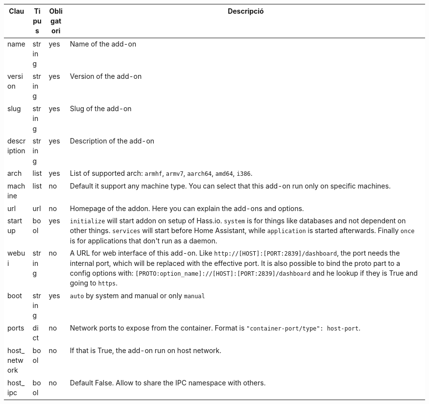 | Clau              | Tipus       | Obligatori | Descripció                                                                                                                                                                                                                                                                                                                                          |
| ----------------- | ----------- | ---------- | --------------------------------------------------------------------------------------------------------------------------------------------------------------------------------------------------------------------------------------------------------------------------------------------------------------------------------------------------- |
| name              | string      | yes        | Name of the add-on                                                                                                                                                                                                                                                                                                                                  |
| version           | string      | yes        | Version of the add-on                                                                                                                                                                                                                                                                                                                               |
| slug              | string      | yes        | Slug of the add-on                                                                                                                                                                                                                                                                                                                                  |
| description       | string      | yes        | Description of the add-on                                                                                                                                                                                                                                                                                                                           |
| arch              | list        | yes        | List of supported arch: `armhf`, `armv7`, `aarch64`, `amd64`, `i386`.                                                                                                                                                                                                                                                                               |
| machine           | list        | no         | Default it support any machine type. You can select that this add-on run only on specific machines.                                                                                                                                                                                                                                                 |
| url               | url         | no         | Homepage of the addon. Here you can explain the add-ons and options.                                                                                                                                                                                                                                                                                |
| startup           | bool        | yes        | `initialize` will start addon on setup of Hass.io. `system` is for things like databases and not dependent on other things. `services` will start before Home Assistant, while `application` is started afterwards. Finally `once` is for applications that don't run as a daemon.                                                                  |
| webui             | string      | no         | A URL for web interface of this add-on. Like `http://[HOST]:[PORT:2839]/dashboard`, the port needs the internal port, which will be replaced with the effective port. It is also possible to bind the proto part to a config options with: `[PROTO:option_name]://[HOST]:[PORT:2839]/dashboard` and he lookup if they is True and going to `https`. |
| boot              | string      | yes        | `auto` by system and manual or only `manual`                                                                                                                                                                                                                                                                                                        |
| ports             | dict        | no         | Network ports to expose from the container. Format is `"container-port/type": host-port`.                                                                                                                                                                                                                                                           |
| host_network      | bool        | no         | If that is True, the add-on run on host network.                                                                                                                                                                                                                                                                                                    |
| host_ipc          | bool        | no         | Default False. Allow to share the IPC namespace with others.                                                                                                                                                                                                                                                                                        |